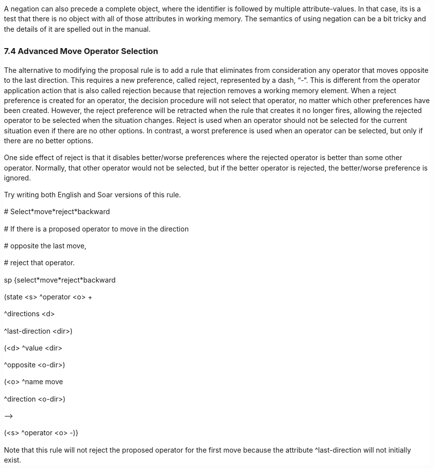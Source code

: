 A negation can also precede a complete object, where the identifier is
followed by multiple attribute-values. In that case, its is a test that
there is no object with all of those attributes in working memory. The
semantics of using negation can be a bit tricky and the details of it
are spelled out in the manual.

### 7.4 Advanced Move Operator Selection 

The alternative to modifying the proposal rule is to add a rule that
eliminates from consideration any operator that moves opposite to the
last direction. This requires a new preference, called reject,
represented by a dash, “-“. This is different from the operator
application action that is also called rejection because that rejection
removes a working memory element. When a reject preference is created
for an operator, the decision procedure will not select that operator,
no matter which other preferences have been created. However, the reject
preference will be retracted when the rule that creates it no longer
fires, allowing the rejected operator to be selected when the situation
changes. Reject is used when an operator should not be selected for the
current situation even if there are no other options. In contrast, a
worst preference is used when an operator can be selected, but only if
there are no better options.

One side effect of reject is that it disables better/worse preferences
where the rejected operator is better than some other operator.
Normally, that other operator would not be selected, but if the better
operator is rejected, the better/worse preference is ignored.

Try writing both English and Soar versions of this rule.

\# Select\*move\*reject\*backward

\# If there is a proposed operator to move in the direction

\# opposite the last move,

\# reject that operator.

sp {select\*move\*reject\*backward

(state \<s\> ^operator \<o\> +

^directions \<d\>

^last-direction \<dir\>)

(\<d\> ^value \<dir\>

^opposite \<o-dir\>)

(\<o\> ^name move

^direction \<o-dir\>)

\--\>

(\<s\> ^operator \<o\> -)}

Note that this rule will not reject the proposed operator for the first
move because the attribute ^last-direction will not initially exist.

